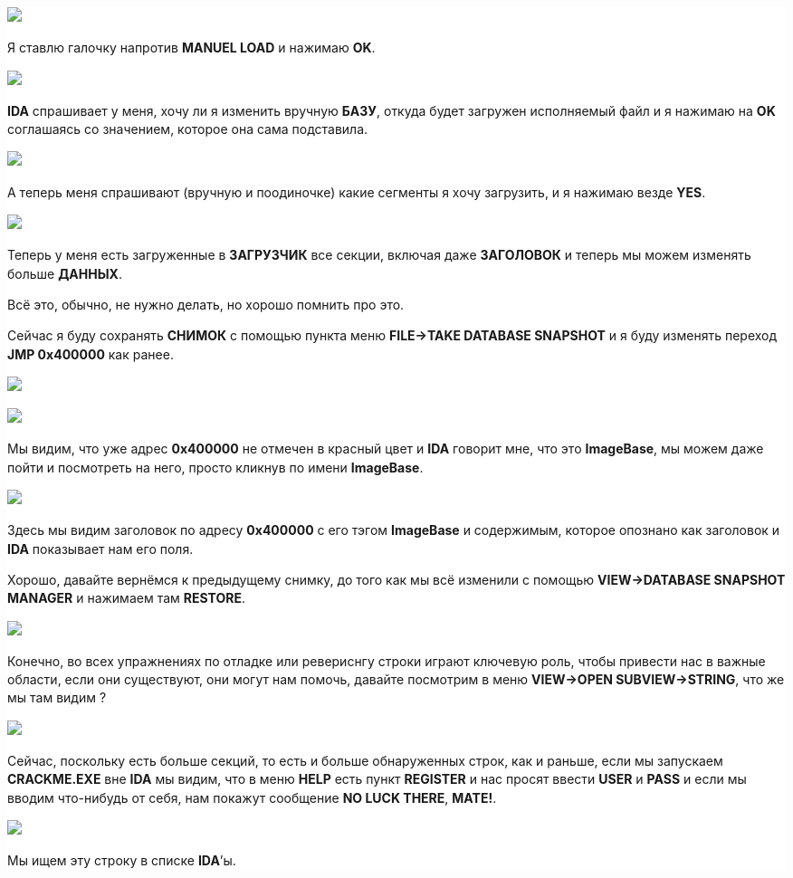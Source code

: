 ![](.gitbook/assets/08/03.png)

Я ставлю галочку напротив **MANUEL LOAD** и нажимаю **OK**.

![](.gitbook/assets/08/04.png)

**IDA** спрашивает у меня, хочу ли я изменить вручную **БАЗУ**, откуда будет загружен исполняемый файл и я нажимаю на **OK** соглашаясь со значением, которое она сама подставила.

![](.gitbook/assets/08/05.png)

А теперь меня спрашивают \(вручную и поодиночке\) какие сегменты я хочу загрузить, и я нажимаю везде **YES**.

![](.gitbook/assets/08/06.png)

Теперь у меня есть загруженные в **ЗАГРУЗЧИК** все секции, включая даже **ЗАГОЛОВОК** и теперь мы можем изменять больше **ДАННЫХ**.

Всё это, обычно, не нужно делать, но хорошо помнить про это.

Сейчас я буду сохранять **СНИМОК** с помощью пункта меню **FILE-&gt;TAKE DATABASE SNAPSHOT** и я буду изменять переход **JMP 0x400000** как ранее.

![](.gitbook/assets/08/07.png)

![](.gitbook/assets/08/08.png)

Мы видим, что уже адрес **0x400000** не отмечен в красный цвет и **IDA** говорит мне, что это **ImageBase**, мы можем даже пойти и посмотреть на него, просто кликнув по имени **ImageBase**.

![](.gitbook/assets/08/09.png)

Здесь мы видим заголовок по адресу **0x400000** с его тэгом **ImageBase** и содержимым, которое опознано как заголовок и **IDA** показывает нам его поля.

Хорошо, давайте вернёмся к предыдущему снимку, до того как мы всё изменили с помощью **VIEW-&gt;DATABASE SNAPSHOT MANAGER** и нажимаем там **RESTORE**.

![](.gitbook/assets/08/10.png)

Конечно, во всех упражнениях по отладке или ревериснгу строки играют ключевую роль, чтобы привести нас в важные области, если они существуют, они могут нам помочь, давайте посмотрим в меню **VIEW-&gt;OPEN SUBVIEW→STRING**, что же мы там видим ?

![](.gitbook/assets/08/11.png)

Сейчас, поскольку есть больше секций, то есть и больше обнаруженных строк, как и раньше, если мы запускаем **CRACKME.EXE** вне **IDA** мы видим, что в меню **HELP** есть пункт **REGISTER** и нас просят ввести **USER** и **PASS** и если мы вводим что-нибудь от себя, нам покажут сообщение **NO LUCK THERE**, **MATE!**.

![](.gitbook/assets/08/12.png)

Мы ищем эту строку в списке **IDA**’ы.
